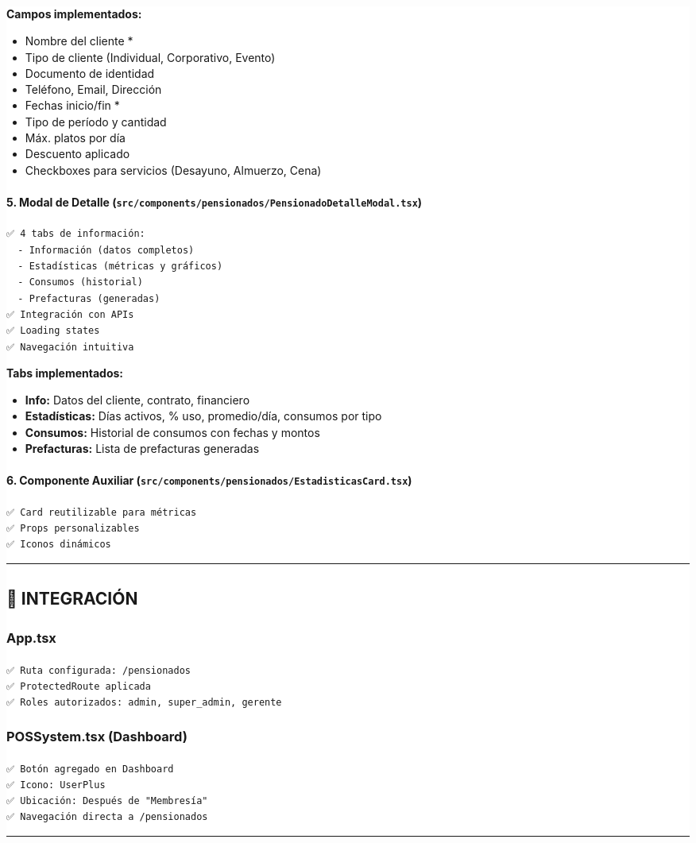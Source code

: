 **Campos implementados:**
- Nombre del cliente *
- Tipo de cliente (Individual, Corporativo, Evento)
- Documento de identidad
- Teléfono, Email, Dirección
- Fechas inicio/fin *
- Tipo de período y cantidad
- Máx. platos por día
- Descuento aplicado
- Checkboxes para servicios (Desayuno, Almuerzo, Cena)

#### **5. Modal de Detalle (`src/components/pensionados/PensionadoDetalleModal.tsx`)**
```tsx
✅ 4 tabs de información:
  - Información (datos completos)
  - Estadísticas (métricas y gráficos)
  - Consumos (historial)
  - Prefacturas (generadas)
✅ Integración con APIs
✅ Loading states
✅ Navegación intuitiva
```

**Tabs implementados:**
- **Info:** Datos del cliente, contrato, financiero
- **Estadísticas:** Días activos, % uso, promedio/día, consumos por tipo
- **Consumos:** Historial de consumos con fechas y montos
- **Prefacturas:** Lista de prefacturas generadas

#### **6. Componente Auxiliar (`src/components/pensionados/EstadisticasCard.tsx`)**
```tsx
✅ Card reutilizable para métricas
✅ Props personalizables
✅ Iconos dinámicos
```

---

## 🔗 **INTEGRACIÓN**

### **App.tsx**
```tsx
✅ Ruta configurada: /pensionados
✅ ProtectedRoute aplicada
✅ Roles autorizados: admin, super_admin, gerente
```

### **POSSystem.tsx (Dashboard)**
```tsx
✅ Botón agregado en Dashboard
✅ Icono: UserPlus
✅ Ubicación: Después de "Membresía"
✅ Navegación directa a /pensionados
```

---
